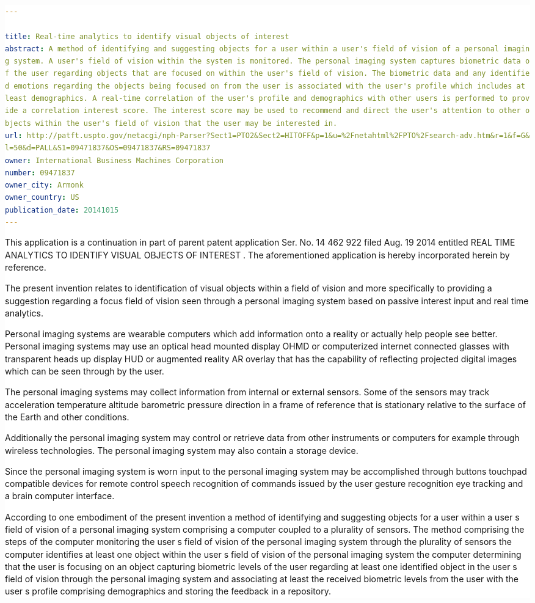 ```yaml
---

title: Real-time analytics to identify visual objects of interest
abstract: A method of identifying and suggesting objects for a user within a user's field of vision of a personal imaging system. A user's field of vision within the system is monitored. The personal imaging system captures biometric data of the user regarding objects that are focused on within the user's field of vision. The biometric data and any identified emotions regarding the objects being focused on from the user is associated with the user's profile which includes at least demographics. A real-time correlation of the user's profile and demographics with other users is performed to provide a correlation interest score. The interest score may be used to recommend and direct the user's attention to other objects within the user's field of vision that the user may be interested in.
url: http://patft.uspto.gov/netacgi/nph-Parser?Sect1=PTO2&Sect2=HITOFF&p=1&u=%2Fnetahtml%2FPTO%2Fsearch-adv.htm&r=1&f=G&l=50&d=PALL&S1=09471837&OS=09471837&RS=09471837
owner: International Business Machines Corporation
number: 09471837
owner_city: Armonk
owner_country: US
publication_date: 20141015
---
```

This application is a continuation in part of parent patent application Ser. No. 14 462 922 filed Aug. 19 2014 entitled REAL TIME ANALYTICS TO IDENTIFY VISUAL OBJECTS OF INTEREST . The aforementioned application is hereby incorporated herein by reference.

The present invention relates to identification of visual objects within a field of vision and more specifically to providing a suggestion regarding a focus field of vision seen through a personal imaging system based on passive interest input and real time analytics.

Personal imaging systems are wearable computers which add information onto a reality or actually help people see better. Personal imaging systems may use an optical head mounted display OHMD or computerized internet connected glasses with transparent heads up display HUD or augmented reality AR overlay that has the capability of reflecting projected digital images which can be seen through by the user.

The personal imaging systems may collect information from internal or external sensors. Some of the sensors may track acceleration temperature altitude barometric pressure direction in a frame of reference that is stationary relative to the surface of the Earth and other conditions.

Additionally the personal imaging system may control or retrieve data from other instruments or computers for example through wireless technologies. The personal imaging system may also contain a storage device.

Since the personal imaging system is worn input to the personal imaging system may be accomplished through buttons touchpad compatible devices for remote control speech recognition of commands issued by the user gesture recognition eye tracking and a brain computer interface.

According to one embodiment of the present invention a method of identifying and suggesting objects for a user within a user s field of vision of a personal imaging system comprising a computer coupled to a plurality of sensors. The method comprising the steps of the computer monitoring the user s field of vision of the personal imaging system through the plurality of sensors the computer identifies at least one object within the user s field of vision of the personal imaging system the computer determining that the user is focusing on an object capturing biometric levels of the user regarding at least one identified object in the user s field of vision through the personal imaging system and associating at least the received biometric levels from the user with the user s profile comprising demographics and storing the feedback in a repository.
